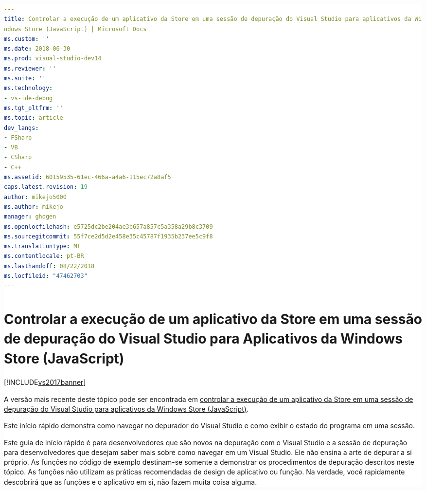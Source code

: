 ```yaml
---
title: Controlar a execução de um aplicativo da Store em uma sessão de depuração do Visual Studio para aplicativos da Windows Store (JavaScript) | Microsoft Docs
ms.custom: ''
ms.date: 2018-06-30
ms.prod: visual-studio-dev14
ms.reviewer: ''
ms.suite: ''
ms.technology:
- vs-ide-debug
ms.tgt_pltfrm: ''
ms.topic: article
dev_langs:
- FSharp
- VB
- CSharp
- C++
ms.assetid: 60159535-61ec-466a-a4a6-115ec72a8af5
caps.latest.revision: 19
author: mikejo5000
ms.author: mikejo
manager: ghogen
ms.openlocfilehash: e5725dc2be204ae3b657a857c5a358a29b8c3709
ms.sourcegitcommit: 55f7ce2d5d2e458e35c45787f1935b237ee5c9f8
ms.translationtype: MT
ms.contentlocale: pt-BR
ms.lasthandoff: 08/22/2018
ms.locfileid: "47462703"
---
```

# <a name="control-execution-of-a-store-app-in-a-visual-studio-debug-session-for-windows-store-apps-javascript"></a>Controlar a execução de um aplicativo da Store em uma sessão de depuração do Visual Studio para Aplicativos da Windows Store (JavaScript)
[!INCLUDE[vs2017banner](../includes/vs2017banner.md)]

A versão mais recente deste tópico pode ser encontrada em [controlar a execução de um aplicativo da Store em uma sessão de depuração do Visual Studio para aplicativos da Windows Store (JavaScript)](https://docs.microsoft.com/visualstudio/debugger/control-execution-of-a-store-app-in-a-visual-studio-debug-session-for-windows-store-apps-javascript).  
  
Este início rápido demonstra como navegar no depurador do Visual Studio e como exibir o estado do programa em uma sessão.  
  
 Este guia de início rápido é para desenvolvedores que são novos na depuração com o Visual Studio e a sessão de depuração para desenvolvedores que desejam saber mais sobre como navegar em um Visual Studio. Ele não ensina a arte de depurar a si próprio. As funções no código de exemplo destinam-se somente a demonstrar os procedimentos de depuração descritos neste tópico. As funções não utilizam as práticas recomendadas de design de aplicativo ou função. Na verdade, você rapidamente descobrirá que as funções e o aplicativo em si, não fazem muita coisa alguma.  
  